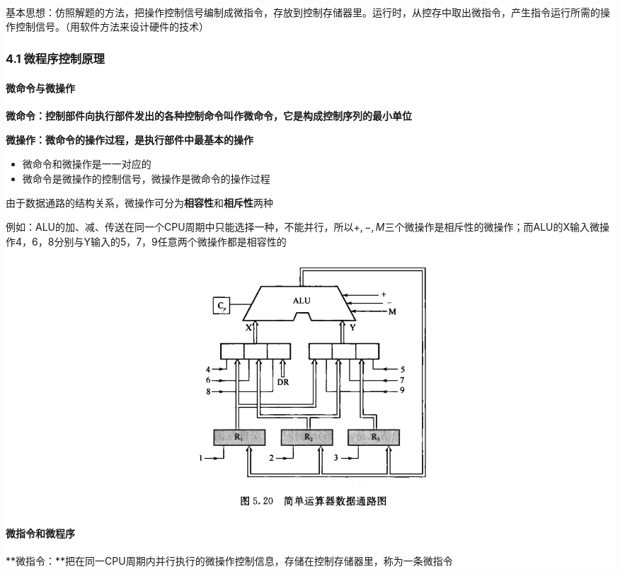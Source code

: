 基本思想：仿照解题的方法，把操作控制信号编制成微指令，存放到控制存储器里。运行时，从控存中取出微指令，产生指令运行所需的操作控制信号。（用软件方法来设计硬件的技术）

### 4.1 微程序控制原理

#### 微命令与微操作

**微命令：**控制部件向执行部件发出的各种控制命令叫作微命令，它是**构成控制序列的最小单位**

**微操作：**微命令的操作过程，是**执行部件中最基本的操作**

- 微命令和微操作是一一对应的
- 微命令是微操作的控制信号，微操作是微命令的操作过程

由于数据通路的结构关系，微操作可分为**相容性**和**相斥性**两种

例如：ALU的加、减、传送在同一个CPU周期中只能选择一种，不能并行，所以$+,-,M$三个微操作是相斥性的微操作；而ALU的X输入微操作4，6，8分别与Y输入的5，7，9任意两个微操作都是相容性的

<center>
    <img src=".assets/image-20200529115740781.png" alt="image-20200529115740781" style="zoom:60%;" />
</center>

#### 微指令和微程序

**微指令：**把在同一CPU周期内并行执行的微操作控制信息，存储在控制存储器里，称为一条微指令
